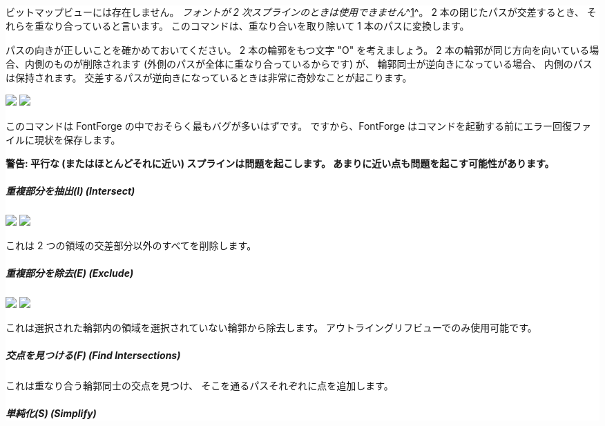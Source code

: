 ビットマップビューには存在しません。
*フォントが 2 次スプラインのときは使用できません*^[1](#overlap-footnote)^。
2 本の閉じたパスが交差するとき、
それらを重なり合っていると言います。
このコマンドは、重なり合いを取り除いて 1 本のパスに変換します。


パスの向きが正しいことを確かめておいてください。
2 本の輪郭をもつ文字 "O" を考えましょう。
2 本の輪郭が同じ方向を向いている場合、内側のものが削除されます
(外側のパスが全体に重なり合っているからです)
が、
輪郭同士が逆向きになっている場合、
内側のパスは保持されます。
交差するパスが逆向きになっているときは非常に奇妙なことが起こります。

![](/assets/img/filemenu-expandedlines.png)
![](/assets/img/filemenu-overlappedlines.png)


このコマンドは FontForge の中でおそらく最もバグが多いはずです。
ですから、FontForge はコマンドを起動する前にエラー回復ファイルに現状を保存します。


**警告: 平行な (またはほとんどそれに近い) スプラインは問題を起こします。
あまりに近い点も問題を起こす可能性があります。**



##### 重複部分を抽出(I) (Intersect)

![](/assets/img/filemenu-exclude-pre.png)
![](/assets/img/filemenu-intersect-post.png)


これは 2 つの領域の交差部分以外のすべてを削除します。



##### 重複部分を除去(E) (Exclude)

![](/assets/img/filemenu-exclude-pre.png)
![](/assets/img/filemenu-exclude-post.png)


これは選択された輪郭内の領域を選択されていない輪郭から除去します。
アウトライングリフビューでのみ使用可能です。



##### 交点を見つける(F) (Find Intersections)


これは重なり合う輪郭同士の交点を見つけ、
そこを通るパスそれぞれに点を追加します。


##### 単純化(S) (Simplify)
